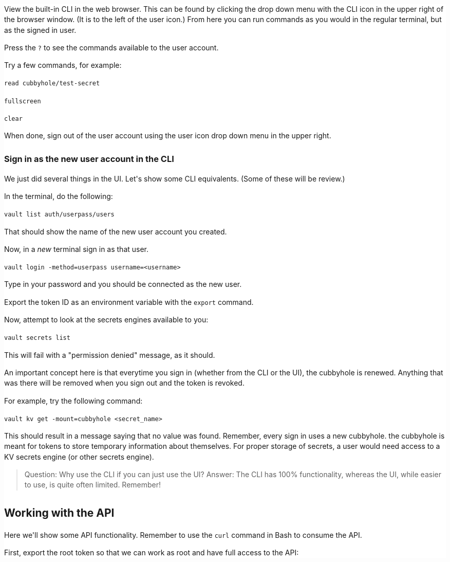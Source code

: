 View the built-in CLI in the web browser. This can be found by clicking the drop down menu with the CLI icon in the upper right of the browser window. (It is to the left of the user icon.) From here you can run commands as you would in the regular terminal, but as the signed in user. 

Press the `?` to see the commands available to the user account.

Try a few commands, for example:

`read cubbyhole/test-secret`

`fullscreen`

`clear`

When done, sign out of the user account using the user icon drop down menu in the upper right. 

### Sign in as the new user account in the CLI
We just did several things in the UI. Let's show some CLI equivalents. (Some of these will be review.)

In the terminal, do the following:

`vault list auth/userpass/users`

That should show the name of the new user account you created. 

Now, in a *new* terminal sign in as that user. 

`vault login -method=userpass username=<username>`

Type in your password and you should be connected as the new user. 

Export the token ID as an environment variable with the `export` command.

Now, attempt to look at the secrets engines available to you:

`vault secrets list`

This will fail with a "permission denied" message, as it should. 

An important concept here is that everytime you sign in (whether from the CLI or the UI), the cubbyhole is renewed. Anything that was there will be removed when you sign out and the token is revoked. 

For example, try the following command:

`vault kv get -mount=cubbyhole <secret_name>`

This should result in a message saying that no value was found. Remember, every sign in uses a new cubbyhole. the cubbyhole is meant for tokens to store temporary information about themselves. For proper storage of secrets, a user would need access to a KV secrets engine (or other secrets engine).

> Question: Why use the CLI if you can just use the UI? 
> Answer: The CLI has 100% functionality, whereas the UI, while easier to use, is quite often limited. Remember!

## Working with the API
Here we'll show some API functionality. Remember to use the `curl` command in Bash to consume the API. 

First, export the root token so that we can work as root and have full access to the API:
